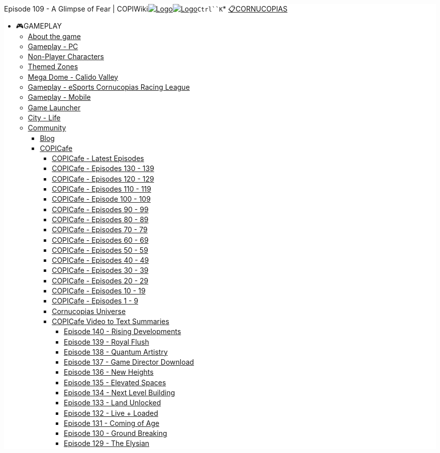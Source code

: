 Episode 109 - A Glimpse of Fear | COPIWiki[![Logo](https://copiwiki.cornucopias.io/~gitbook/image?url=https%3A%2F%2F1762761122-files.gitbook.io%2F%7E%2Ffiles%2Fv0%2Fb%2Fgitbook-x-prod.appspot.com%2Fo%2Forganizations%252FVpfHHIHQI6ROs7kspCfa%252Fsites%252Fsite_dzbNR%252Flogo%252FxczoLfMLSrLZyl8UxDSg%252FCornucopias_Logo-White-Medium.png%3Falt%3Dmedia%26token%3Dcfef2e74-c264-4b9d-bc1c-d89788f5dc9c&width=260&dpr=4&quality=100&sign=ce383b9c&sv=2)![Logo](https://copiwiki.cornucopias.io/~gitbook/image?url=https%3A%2F%2F1762761122-files.gitbook.io%2F%7E%2Ffiles%2Fv0%2Fb%2Fgitbook-x-prod.appspot.com%2Fo%2Forganizations%252FVpfHHIHQI6ROs7kspCfa%252Fsites%252Fsite_dzbNR%252Flogo%252FxczoLfMLSrLZyl8UxDSg%252FCornucopias_Logo-White-Medium.png%3Falt%3Dmedia%26token%3Dcfef2e74-c264-4b9d-bc1c-d89788f5dc9c&width=260&dpr=4&quality=100&sign=ce383b9c&sv=2)](/)`Ctrl``K`* [📋CORNUCOPIAS](/)
* 🎮GAMEPLAY
	+ [About the game](/gameplay/about-the-game)
	+ [Gameplay - PC](/gameplay/gameplay-pc)
	+ [Non-Player Characters](/gameplay/non-player-characters)
	+ [Themed Zones](/gameplay/themed-zones)
	+ [Mega Dome - Calido Valley](/gameplay/mega-dome-calido-valley)
	+ [Gameplay - eSports Cornucopias Racing League](/gameplay/gameplay-esports-cornucopias-racing-league)
	+ [Gameplay - Mobile](/gameplay/gameplay-mobile)
	+ [Game Launcher](/gameplay/game-launcher)
	+ [City - Life](/gameplay/city-life)
	+ [Community](/gameplay/community)
		- [Blog](/gameplay/community/blog)
		- [COPICafe](/gameplay/community/copicafe)
			* [COPICafe - Latest Episodes](/gameplay/community/copicafe/copicafe-latest-episodes)
			* [COPICafe - Episodes 130 - 139](/gameplay/community/copicafe/copicafe-episodes-130-139)
			* [COPICafe - Episodes 120 - 129](/gameplay/community/copicafe/copicafe-episodes-120-129)
			* [COPICafe - Episodes 110 - 119](/gameplay/community/copicafe/copicafe-episodes-110-119)
			* [COPICafe - Episode 100 - 109](/gameplay/community/copicafe/copicafe-episode-100-109)
			* [COPICafe - Episodes 90 - 99](/gameplay/community/copicafe/copicafe-episodes-90-99)
			* [COPICafe - Episodes 80 - 89](/gameplay/community/copicafe/copicafe-episodes-80-89)
			* [COPICafe - Episodes 70 - 79](/gameplay/community/copicafe/copicafe-episodes-70-79)
			* [COPICafe - Episodes 60 - 69](/gameplay/community/copicafe/copicafe-episodes-60-69)
			* [COPICafe - Episodes 50 - 59](/gameplay/community/copicafe/copicafe-episodes-50-59)
			* [COPICafe - Episodes 40 - 49](/gameplay/community/copicafe/copicafe-episodes-40-49)
			* [COPICafe - Episodes 30 - 39](/gameplay/community/copicafe/copicafe-episodes-30-39)
			* [COPICafe - Episodes 20 - 29](/gameplay/community/copicafe/copicafe-episodes-20-29)
			* [COPICafe - Episodes 10 - 19](/gameplay/community/copicafe/copicafe-episodes-10-19)
			* [COPICafe - Episodes 1 - 9](/gameplay/community/copicafe/copicafe-episodes-1-9)
			* [Cornucopias Universe](/gameplay/community/copicafe/cornucopias-universe)
			* [COPICafe Video to Text Summaries](/gameplay/community/copicafe/copicafe-video-to-text-summaries)
				+ [Episode 140 - Rising Developments](/gameplay/community/copicafe/copicafe-video-to-text-summaries/episode-140-rising-developments)
				+ [Episode 139 - Royal Flush](/gameplay/community/copicafe/copicafe-video-to-text-summaries/episode-139-royal-flush)
				+ [Episode 138 - Quantum Artistry](/gameplay/community/copicafe/copicafe-video-to-text-summaries/episode-138-quantum-artistry)
				+ [Episode 137 - Game Director Download](/gameplay/community/copicafe/copicafe-video-to-text-summaries/episode-137-game-director-download)
				+ [Episode 136 - New Heights](/gameplay/community/copicafe/copicafe-video-to-text-summaries/episode-136-new-heights)
				+ [Episode 135 - Elevated Spaces](/gameplay/community/copicafe/copicafe-video-to-text-summaries/episode-135-elevated-spaces)
				+ [Episode 134 - Next Level Building](/gameplay/community/copicafe/copicafe-video-to-text-summaries/episode-134-next-level-building)
				+ [Episode 133 - Land Unlocked](/gameplay/community/copicafe/copicafe-video-to-text-summaries/episode-133-land-unlocked)
				+ [Episode 132 - Live + Loaded](/gameplay/community/copicafe/copicafe-video-to-text-summaries/episode-132-live-+-loaded)
				+ [Episode 131 - Coming of Age](/gameplay/community/copicafe/copicafe-video-to-text-summaries/episode-131-coming-of-age)
				+ [Episode 130 - Ground Breaking](/gameplay/community/copicafe/copicafe-video-to-text-summaries/episode-130-ground-breaking)
				+ [Episode 129 - The Elysian](/gameplay/community/copicafe/copicafe-video-to-text-summaries/episode-129-the-elysian)